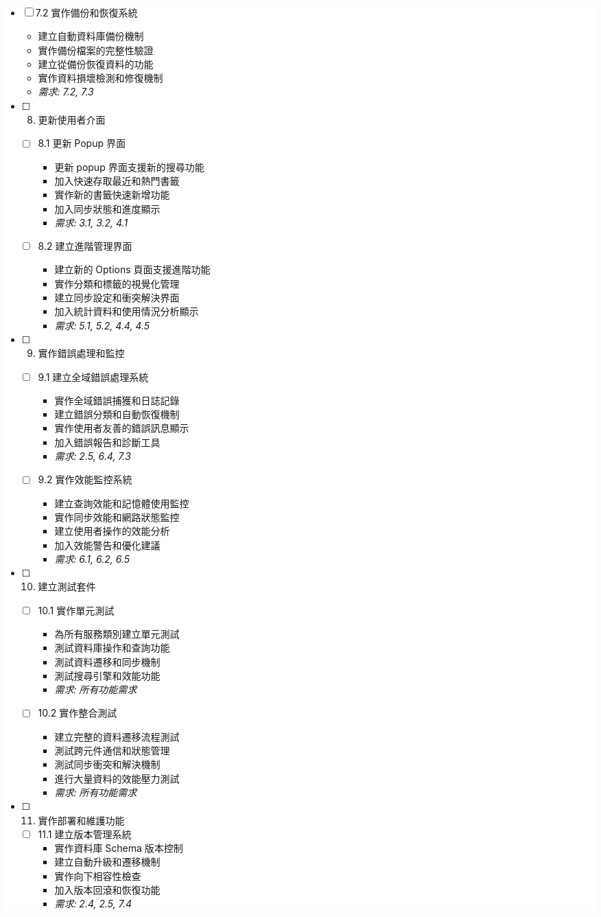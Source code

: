   - [ ] 7.2 實作備份和恢復系統
    - 建立自動資料庫備份機制
    - 實作備份檔案的完整性驗證
    - 建立從備份恢復資料的功能
    - 實作資料損壞檢測和修復機制
    - _需求: 7.2, 7.3_

- [ ] 8. 更新使用者介面
  - [ ] 8.1 更新 Popup 界面
    - 更新 popup 界面支援新的搜尋功能
    - 加入快速存取最近和熱門書籤
    - 實作新的書籤快速新增功能
    - 加入同步狀態和進度顯示
    - _需求: 3.1, 3.2, 4.1_

  - [ ] 8.2 建立進階管理界面
    - 建立新的 Options 頁面支援進階功能
    - 實作分類和標籤的視覺化管理
    - 建立同步設定和衝突解決界面
    - 加入統計資料和使用情況分析顯示
    - _需求: 5.1, 5.2, 4.4, 4.5_

- [ ] 9. 實作錯誤處理和監控
  - [ ] 9.1 建立全域錯誤處理系統
    - 實作全域錯誤捕獲和日誌記錄
    - 建立錯誤分類和自動恢復機制
    - 實作使用者友善的錯誤訊息顯示
    - 加入錯誤報告和診斷工具
    - _需求: 2.5, 6.4, 7.3_

  - [ ] 9.2 實作效能監控系統
    - 建立查詢效能和記憶體使用監控
    - 實作同步效能和網路狀態監控
    - 建立使用者操作的效能分析
    - 加入效能警告和優化建議
    - _需求: 6.1, 6.2, 6.5_

- [ ] 10. 建立測試套件
  - [ ] 10.1 實作單元測試
    - 為所有服務類別建立單元測試
    - 測試資料庫操作和查詢功能
    - 測試資料遷移和同步機制
    - 測試搜尋引擎和效能功能
    - _需求: 所有功能需求_

  - [ ] 10.2 實作整合測試
    - 建立完整的資料遷移流程測試
    - 測試跨元件通信和狀態管理
    - 測試同步衝突和解決機制
    - 進行大量資料的效能壓力測試
    - _需求: 所有功能需求_

- [ ] 11. 實作部署和維護功能
  - [ ] 11.1 建立版本管理系統
    - 實作資料庫 Schema 版本控制
    - 建立自動升級和遷移機制
    - 實作向下相容性檢查
    - 加入版本回滾和恢復功能
    - _需求: 2.4, 2.5, 7.4_
